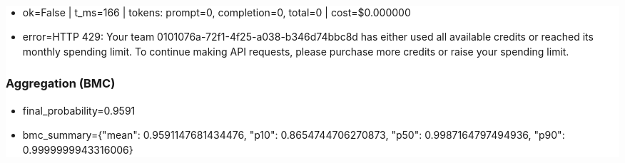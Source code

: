 - ok=False | t_ms=166 | tokens: prompt=0, completion=0, total=0 | cost=$0.000000

- error=HTTP 429: Your team 0101076a-72f1-4f25-a038-b346d74bbc8d has either used all available credits or reached its monthly spending limit. To continue making API requests, please purchase more credits or raise your spending limit.

### Aggregation (BMC)

- final_probability=0.9591

- bmc_summary={"mean": 0.9591147681434476, "p10": 0.8654744706270873, "p50": 0.9987164797494936, "p90": 0.9999999943316006}